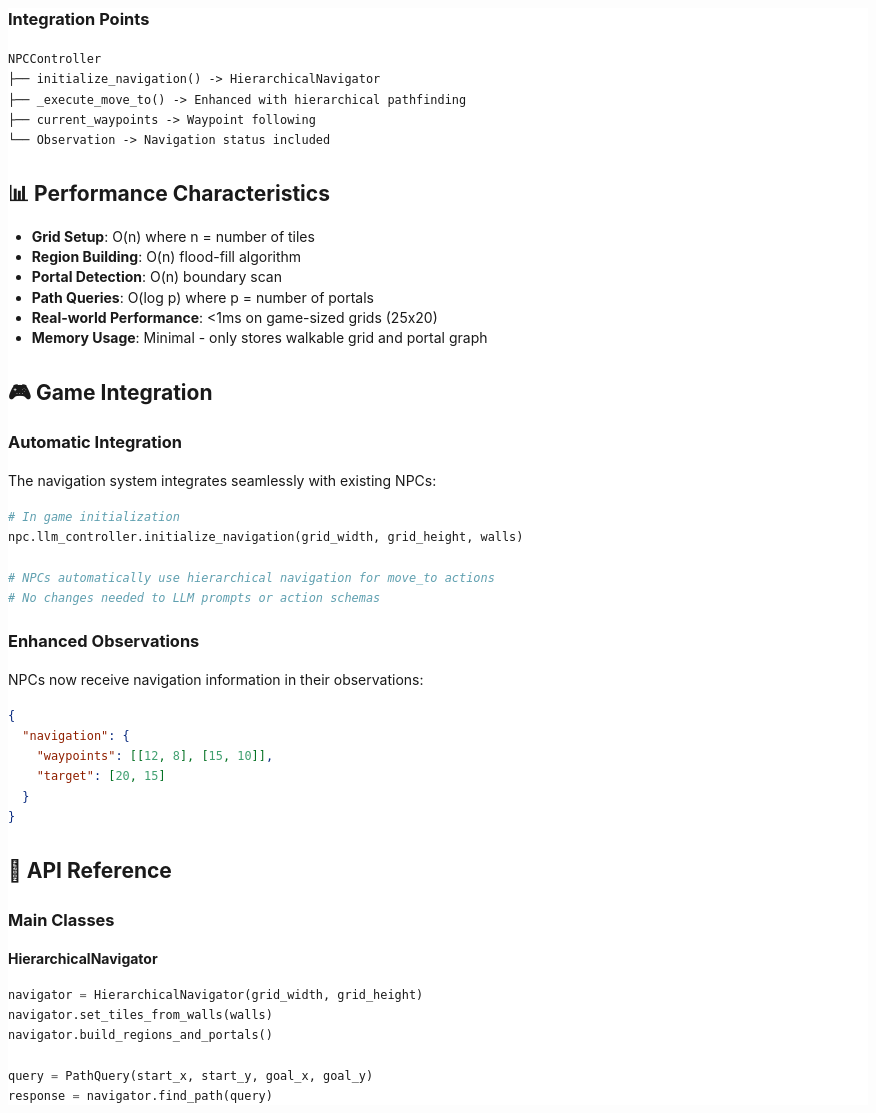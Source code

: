 ### Integration Points

```
NPCController
├── initialize_navigation() -> HierarchicalNavigator
├── _execute_move_to() -> Enhanced with hierarchical pathfinding
├── current_waypoints -> Waypoint following
└── Observation -> Navigation status included
```

## 📊 Performance Characteristics

- **Grid Setup**: O(n) where n = number of tiles
- **Region Building**: O(n) flood-fill algorithm
- **Portal Detection**: O(n) boundary scan
- **Path Queries**: O(log p) where p = number of portals
- **Real-world Performance**: <1ms on game-sized grids (25x20)
- **Memory Usage**: Minimal - only stores walkable grid and portal graph

## 🎮 Game Integration

### Automatic Integration
The navigation system integrates seamlessly with existing NPCs:

```python
# In game initialization
npc.llm_controller.initialize_navigation(grid_width, grid_height, walls)

# NPCs automatically use hierarchical navigation for move_to actions
# No changes needed to LLM prompts or action schemas
```

### Enhanced Observations
NPCs now receive navigation information in their observations:

```json
{
  "navigation": {
    "waypoints": [[12, 8], [15, 10]],
    "target": [20, 15]
  }
}
```

## 🔧 API Reference

### Main Classes

**HierarchicalNavigator**
```python
navigator = HierarchicalNavigator(grid_width, grid_height)
navigator.set_tiles_from_walls(walls)
navigator.build_regions_and_portals()

query = PathQuery(start_x, start_y, goal_x, goal_y)
response = navigator.find_path(query)
```
